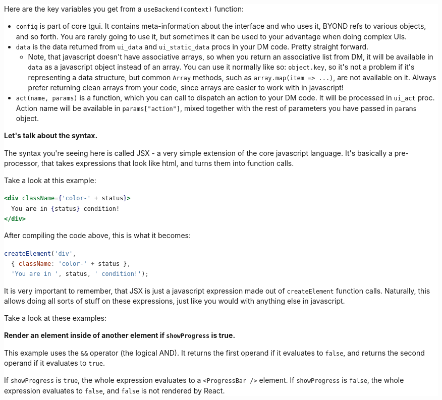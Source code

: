 Here are the key variables you get from a `useBackend(context)` function:

- `config` is part of core tgui. It contains meta-information about the
interface and who uses it, BYOND refs to various objects, and so forth.
You are rarely going to use it, but sometimes it can be used to your
advantage when doing complex UIs.
- `data` is the data returned from `ui_data` and `ui_static_data` procs in
your DM code. Pretty straight forward.
  - Note, that javascript doesn't have associative arrays, so when you
  return an associative list from DM, it will be available in `data` as a
  javascript object instead of an array. You can use it normally
  like so: `object.key`, so it's not a problem if it's representing a
  data structure, but common `Array` methods, such as `array.map(item => ...)`,
  are not available on it. Always prefer returning clean arrays from your
  code, since arrays are easier to work with in javascript!
- `act(name, params)` is a function, which you can call to dispatch an action
to your DM code. It will be processed in `ui_act` proc. Action name will be
available in `params["action"]`, mixed together with the rest of parameters
you have passed in `params` object.

**Let's talk about the syntax.**

The syntax you're seeing here is called JSX - a very simple extension of the
core javascript language. It's basically a pre-processor, that takes
expressions that look like html, and turns them into function calls.

Take a look at this example:

```jsx
<div className={'color-' + status}>
  You are in {status} condition!
</div>
```

After compiling the code above, this is what it becomes:

```js
createElement('div',
  { className: 'color-' + status },
  'You are in ', status, ' condition!');
```

It is very important to remember, that JSX is just a javascript expression
made out of `createElement` function calls. Naturally, this allows doing
all sorts of stuff on these expressions, just like you would with anything
else in javascript.

Take a look at these examples:

**Render an element inside of another element if `showProgress` is true.**

This example uses the `&&` operator (the logical AND). It returns
the first operand if it evaluates to `false`, and returns the second operand
if it evaluates to `true`.

If `showProgress` is `true`, the whole expression evaluates
to a `<ProgressBar />` element. If `showProgress` is `false`, the whole
expression evaluates to `false`, and `false` is not rendered by React.
